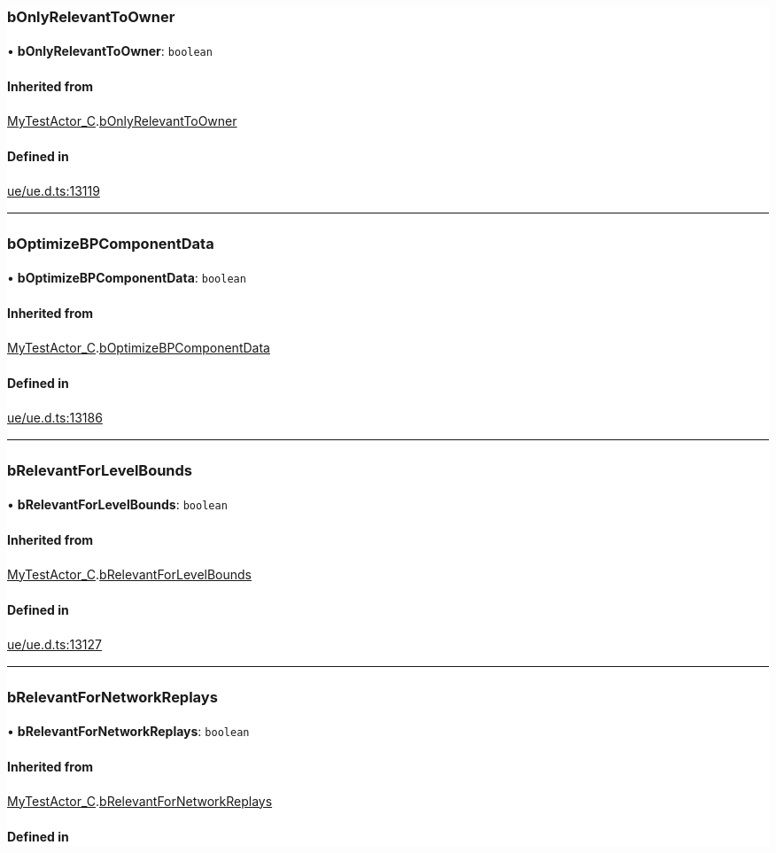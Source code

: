 ### bOnlyRelevantToOwner

• **bOnlyRelevantToOwner**: `boolean`

#### Inherited from

[MyTestActor_C](ue_ue_bp.Game.Blueprints.TypeScript.MyTestActor.MyTestActor_C.md).[bOnlyRelevantToOwner](ue_ue_bp.Game.Blueprints.TypeScript.MyTestActor.MyTestActor_C.md#bonlyrelevanttoowner)

#### Defined in

[ue/ue.d.ts:13119](https://github.com/YugMetaverse/yug_typings/blob/25cad34/ue/ue.d.ts#L13119)

___

### bOptimizeBPComponentData

• **bOptimizeBPComponentData**: `boolean`

#### Inherited from

[MyTestActor_C](ue_ue_bp.Game.Blueprints.TypeScript.MyTestActor.MyTestActor_C.md).[bOptimizeBPComponentData](ue_ue_bp.Game.Blueprints.TypeScript.MyTestActor.MyTestActor_C.md#boptimizebpcomponentdata)

#### Defined in

[ue/ue.d.ts:13186](https://github.com/YugMetaverse/yug_typings/blob/25cad34/ue/ue.d.ts#L13186)

___

### bRelevantForLevelBounds

• **bRelevantForLevelBounds**: `boolean`

#### Inherited from

[MyTestActor_C](ue_ue_bp.Game.Blueprints.TypeScript.MyTestActor.MyTestActor_C.md).[bRelevantForLevelBounds](ue_ue_bp.Game.Blueprints.TypeScript.MyTestActor.MyTestActor_C.md#brelevantforlevelbounds)

#### Defined in

[ue/ue.d.ts:13127](https://github.com/YugMetaverse/yug_typings/blob/25cad34/ue/ue.d.ts#L13127)

___

### bRelevantForNetworkReplays

• **bRelevantForNetworkReplays**: `boolean`

#### Inherited from

[MyTestActor_C](ue_ue_bp.Game.Blueprints.TypeScript.MyTestActor.MyTestActor_C.md).[bRelevantForNetworkReplays](ue_ue_bp.Game.Blueprints.TypeScript.MyTestActor.MyTestActor_C.md#brelevantfornetworkreplays)

#### Defined in
